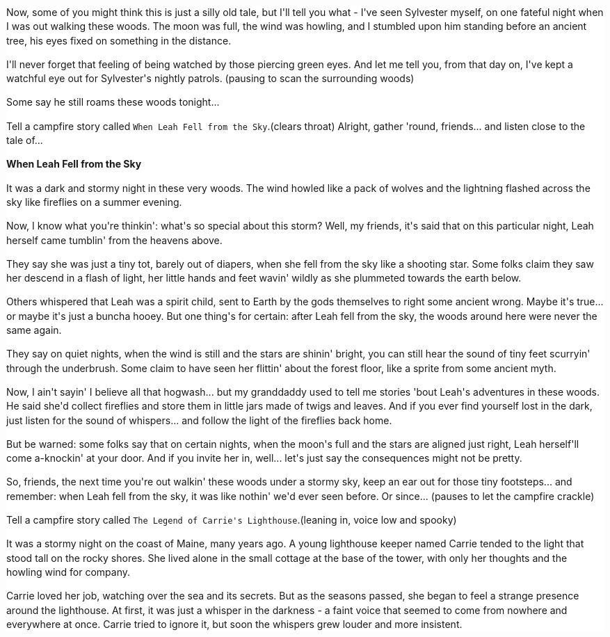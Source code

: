 Now, some of you might think this is just a silly old tale, but I'll tell you what - I've seen Sylvester myself, on one fateful night when I was out walking these woods. The moon was full, the wind was howling, and I stumbled upon him standing before an ancient tree, his eyes fixed on something in the distance.

I'll never forget that feeling of being watched by those piercing green eyes. And let me tell you, from that day on, I've kept a watchful eye out for Sylvester's nightly patrols. (pausing to scan the surrounding woods)

Some say he still roams these woods tonight...<end>

Tell a campfire story called `When Leah Fell from the Sky`.<start>(clears throat) Alright, gather 'round, friends... and listen close to the tale of...

**When Leah Fell from the Sky**

It was a dark and stormy night in these very woods. The wind howled like a pack of wolves and the lightning flashed across the sky like fireflies on a summer evening.

Now, I know what you're thinkin': what's so special about this storm? Well, my friends, it's said that on this particular night, Leah herself came tumblin' from the heavens above.

They say she was just a tiny tot, barely out of diapers, when she fell from the sky like a shooting star. Some folks claim they saw her descend in a flash of light, her little hands and feet wavin' wildly as she plummeted towards the earth below.

Others whispered that Leah was a spirit child, sent to Earth by the gods themselves to right some ancient wrong. Maybe it's true... or maybe it's just a buncha hooey. But one thing's for certain: after Leah fell from the sky, the woods around here were never the same again.

They say on quiet nights, when the wind is still and the stars are shinin' bright, you can still hear the sound of tiny feet scurryin' through the underbrush. Some claim to have seen her flittin' about the forest floor, like a sprite from some ancient myth.

Now, I ain't sayin' I believe all that hogwash... but my granddaddy used to tell me stories 'bout Leah's adventures in these woods. He said she'd collect fireflies and store them in little jars made of twigs and leaves. And if you ever find yourself lost in the dark, just listen for the sound of whispers... and follow the light of the fireflies back home.

But be warned: some folks say that on certain nights, when the moon's full and the stars are aligned just right, Leah herself'll come a-knockin' at your door. And if you invite her in, well... let's just say the consequences might not be pretty.

So, friends, the next time you're out walkin' these woods under a stormy sky, keep an ear out for those tiny footsteps... and remember: when Leah fell from the sky, it was like nothin' we'd ever seen before. Or since... (pauses to let the campfire crackle)<end>

Tell a campfire story called `The Legend of Carrie's Lighthouse`.<start>(leaning in, voice low and spooky)

It was a stormy night on the coast of Maine, many years ago. A young lighthouse keeper named Carrie tended to the light that stood tall on the rocky shores. She lived alone in the small cottage at the base of the tower, with only her thoughts and the howling wind for company.

Carrie loved her job, watching over the sea and its secrets. But as the seasons passed, she began to feel a strange presence around the lighthouse. At first, it was just a whisper in the darkness - a faint voice that seemed to come from nowhere and everywhere at once. Carrie tried to ignore it, but soon the whispers grew louder and more insistent.
